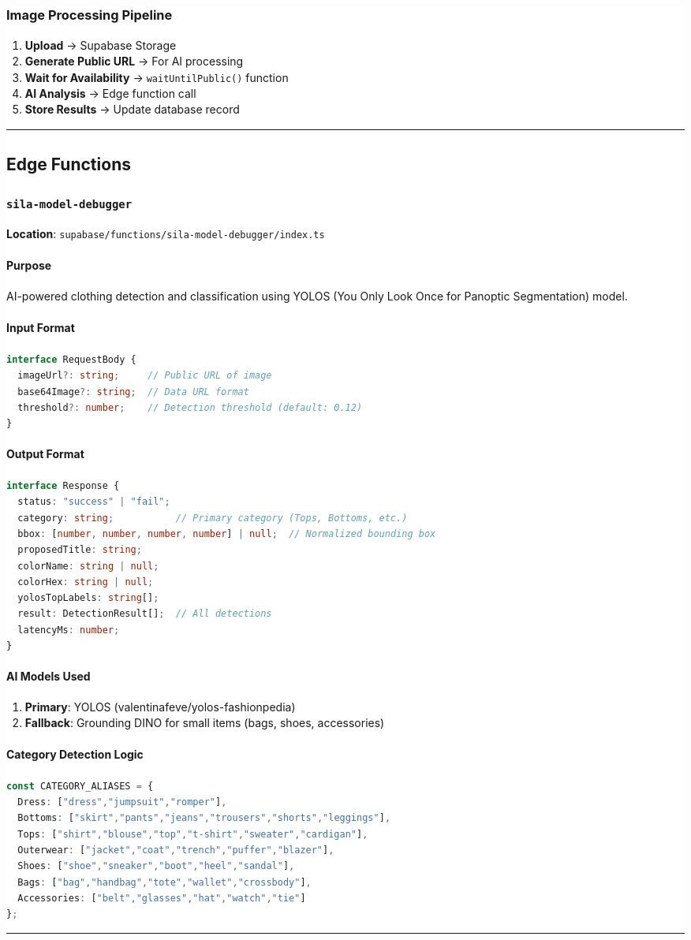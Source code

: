 ### Image Processing Pipeline
1. **Upload** → Supabase Storage
2. **Generate Public URL** → For AI processing
3. **Wait for Availability** → `waitUntilPublic()` function
4. **AI Analysis** → Edge function call
5. **Store Results** → Update database record

---

## Edge Functions

### `sila-model-debugger`
**Location**: `supabase/functions/sila-model-debugger/index.ts`

#### Purpose
AI-powered clothing detection and classification using YOLOS (You Only Look Once for Panoptic Segmentation) model.

#### Input Format
```typescript
interface RequestBody {
  imageUrl?: string;     // Public URL of image
  base64Image?: string;  // Data URL format
  threshold?: number;    // Detection threshold (default: 0.12)
}
```

#### Output Format
```typescript
interface Response {
  status: "success" | "fail";
  category: string;           // Primary category (Tops, Bottoms, etc.)
  bbox: [number, number, number, number] | null;  // Normalized bounding box
  proposedTitle: string;
  colorName: string | null;
  colorHex: string | null;
  yolosTopLabels: string[];
  result: DetectionResult[];  // All detections
  latencyMs: number;
}
```

#### AI Models Used
1. **Primary**: YOLOS (valentinafeve/yolos-fashionpedia)
2. **Fallback**: Grounding DINO for small items (bags, shoes, accessories)

#### Category Detection Logic
```typescript
const CATEGORY_ALIASES = {
  Dress: ["dress","jumpsuit","romper"],
  Bottoms: ["skirt","pants","jeans","trousers","shorts","leggings"],
  Tops: ["shirt","blouse","top","t-shirt","sweater","cardigan"],
  Outerwear: ["jacket","coat","trench","puffer","blazer"],
  Shoes: ["shoe","sneaker","boot","heel","sandal"],
  Bags: ["bag","handbag","tote","wallet","crossbody"],
  Accessories: ["belt","glasses","hat","watch","tie"]
};
```

---